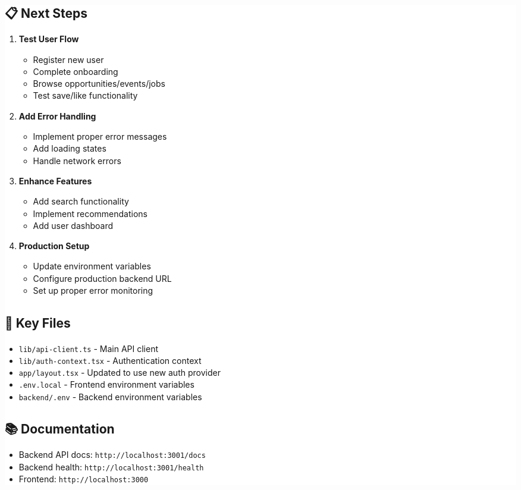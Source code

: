 ## 📋 Next Steps

1. **Test User Flow**
   - Register new user
   - Complete onboarding
   - Browse opportunities/events/jobs
   - Test save/like functionality

2. **Add Error Handling**
   - Implement proper error messages
   - Add loading states
   - Handle network errors

3. **Enhance Features**
   - Add search functionality
   - Implement recommendations
   - Add user dashboard

4. **Production Setup**
   - Update environment variables
   - Configure production backend URL
   - Set up proper error monitoring

## 🔗 Key Files

- `lib/api-client.ts` - Main API client
- `lib/auth-context.tsx` - Authentication context
- `app/layout.tsx` - Updated to use new auth provider
- `.env.local` - Frontend environment variables
- `backend/.env` - Backend environment variables

## 📚 Documentation

- Backend API docs: `http://localhost:3001/docs`
- Backend health: `http://localhost:3001/health`
- Frontend: `http://localhost:3000`


